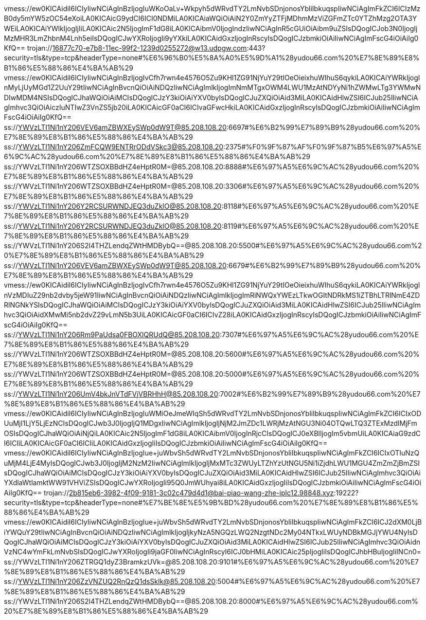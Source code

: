 vmess://ew0KICAidiI6ICIyIiwNCiAgInBzIjogIuWKoOaLv+Wkpyh5dWRvdTY2LmNvbSDnjonosYbliIbkuqspIiwNCiAgImFkZCI6ICIzMzB0dy5mYW5zOC54eXoiLA0KICAicG9ydCI6ICI0NDMiLA0KICAiaWQiOiAiN2Y0ZmYyZTFjMDhmMzViZGFmZTc0YTZhMzg2OTA3YWEiLA0KICAiYWlkIjogIjIiLA0KICAic2N5IjogImF1dG8iLA0KICAibmV0IjogIndzIiwNCiAgInR5cGUiOiAibm9uZSIsDQogICJob3N0IjogIjMzMHR3LmZhbnM4Lnh5eiIsDQogICJwYXRoIjogIi9yYXkiLA0KICAidGxzIjogInRscyIsDQogICJzbmkiOiAiIiwNCiAgImFscG4iOiAiIg0KfQ==
trojan://16877c70-e7b8-11ec-99f2-1239d0255272@w13.udpgw.com:443?security=tls&type=tcp&headerType=none#%E6%96%B0%E5%8A%A0%E5%9D%A1%28yudou66.com%20%E7%8E%89%E8%B1%86%E5%88%86%E4%BA%AB%29
vmess://ew0KICAidiI6ICIyIiwNCiAgInBzIjogIvCfh7rwn4e4576O5Zu9KHl1ZG91NjYuY29tIOeOieixhuWIhuS6qykiLA0KICAiYWRkIjogInMyLjUyMGd1Z2UuY29tIiwNCiAgInBvcnQiOiAiNDQzIiwNCiAgImlkIjogImNmMTgxOWM4LWU1MzAtNDYyNi1hZWMwLTg3YWMwNDIwMDM4NSIsDQogICJhaWQiOiAiMCIsDQogICJzY3kiOiAiYXV0byIsDQogICJuZXQiOiAid3MiLA0KICAidHlwZSI6ICJub25lIiwNCiAgImhvc3QiOiAiczIuNTIwZ3VnZS5jb20iLA0KICAicGF0aCI6ICIvaGFwcHkiLA0KICAidGxzIjogInRscyIsDQogICJzbmkiOiAiIiwNCiAgImFscG4iOiAiIg0KfQ==
ss://YWVzLTI1Ni1nY206VEV6amZBWXEySWp0dW9T@85.208.108.20:6697#%E6%B2%99%E7%89%B9%28yudou66.com%20%E7%8E%89%E8%B1%86%E5%88%86%E4%BA%AB%29
ss://YWVzLTI1Ni1nY206ZmFCQW9ENTRrODdVSkc3@85.208.108.20:2375#%F0%9F%87%AF%F0%9F%87%B5%E6%97%A5%E6%9C%AC%28yudou66.com%20%E7%8E%89%E8%B1%86%E5%88%86%E4%BA%AB%29
ss://YWVzLTI1Ni1nY206WTZSOXBBdHZ4eHptR0M=@85.208.108.20:8888#%E6%97%A5%E6%9C%AC%28yudou66.com%20%E7%8E%89%E8%B1%86%E5%88%86%E4%BA%AB%29
ss://YWVzLTI1Ni1nY206WTZSOXBBdHZ4eHptR0M=@85.208.108.20:3306#%E6%97%A5%E6%9C%AC%28yudou66.com%20%E7%8E%89%E8%B1%86%E5%88%86%E4%BA%AB%29
ss://YWVzLTI1Ni1nY206Y2RCSURWNDJEQ3duZklO@85.208.108.20:8118#%E6%97%A5%E6%9C%AC%28yudou66.com%20%E7%8E%89%E8%B1%86%E5%88%86%E4%BA%AB%29
ss://YWVzLTI1Ni1nY206Y2RCSURWNDJEQ3duZklO@85.208.108.20:8119#%E6%97%A5%E6%9C%AC%28yudou66.com%20%E7%8E%89%E8%B1%86%E5%88%86%E4%BA%AB%29
ss://YWVzLTI1Ni1nY206S2l4THZLendqZWtHMDBybQ==@85.208.108.20:5500#%E6%97%A5%E6%9C%AC%28yudou66.com%20%E7%8E%89%E8%B1%86%E5%88%86%E4%BA%AB%29
ss://YWVzLTI1Ni1nY206VEV6amZBWXEySWp0dW9T@85.208.108.20:6679#%E6%B2%99%E7%89%B9%28yudou66.com%20%E7%8E%89%E8%B1%86%E5%88%86%E4%BA%AB%29
vmess://ew0KICAidiI6ICIyIiwNCiAgInBzIjogIvCfh7rwn4e4576O5Zu9KHl1ZG91NjYuY29tIOeOieixhuWIhuS6qykiLA0KICAiYWRkIjogInVzMDIuZ29nb2dvby5jeW91IiwNCiAgInBvcnQiOiAiNDQzIiwNCiAgImlkIjogImRiNWQxYWEzLTkwOGItNDRkMS1iZTBhLTRlNmE4ZDRlNGNkYSIsDQogICJhaWQiOiAiMCIsDQogICJzY3kiOiAiYXV0byIsDQogICJuZXQiOiAid3MiLA0KICAidHlwZSI6ICJub25lIiwNCiAgImhvc3QiOiAidXMwMi5nb2dvZ29vLmN5b3UiLA0KICAicGF0aCI6ICIvZ28iLA0KICAidGxzIjogInRscyIsDQogICJzbmkiOiAiIiwNCiAgImFscG4iOiAiIg0KfQ==
ss://YWVzLTI1Ni1nY206Rm9PaUdsa0FBOXlQRUdQ@85.208.108.20:7307#%E6%97%A5%E6%9C%AC%28yudou66.com%20%E7%8E%89%E8%B1%86%E5%88%86%E4%BA%AB%29
ss://YWVzLTI1Ni1nY206WTZSOXBBdHZ4eHptR0M=@85.208.108.20:5600#%E6%97%A5%E6%9C%AC%28yudou66.com%20%E7%8E%89%E8%B1%86%E5%88%86%E4%BA%AB%29
ss://YWVzLTI1Ni1nY206WTZSOXBBdHZ4eHptR0M=@85.208.108.20:5000#%E6%97%A5%E6%9C%AC%28yudou66.com%20%E7%8E%89%E8%B1%86%E5%88%86%E4%BA%AB%29
ss://YWVzLTI1Ni1nY206UmV4bkJnVTdFVjVBRHhH@85.208.108.20:7002#%E6%B2%99%E7%89%B9%28yudou66.com%20%E7%8E%89%E8%B1%86%E5%88%86%E4%BA%AB%29
vmess://ew0KICAidiI6ICIyIiwNCiAgInBzIjogIuWMiOeJmeWIqSh5dWRvdTY2LmNvbSDnjonosYbliIbkuqspIiwNCiAgImFkZCI6ICIxODUuMjI1LjY5LjEzNCIsDQogICJwb3J0IjogIjQ1MDgxIiwNCiAgImlkIjogIjNjM2JmZDc1LWRjMzAtNGU3Ni04OTQwLTQ3ZTExMzdlMjFmOSIsDQogICJhaWQiOiAiNjQiLA0KICAic2N5IjogImF1dG8iLA0KICAibmV0IjogInRjcCIsDQogICJ0eXBlIjogIm5vbmUiLA0KICAiaG9zdCI6ICIiLA0KICAicGF0aCI6ICIiLA0KICAidGxzIjogIiIsDQogICJzbmkiOiAiIiwNCiAgImFscG4iOiAiIg0KfQ==
vmess://ew0KICAidiI6ICIyIiwNCiAgInBzIjogIue+juWbvSh5dWRvdTY2LmNvbSDnjonosYbliIbkuqspIiwNCiAgImFkZCI6ICIxOTIuNzQuMjM4LjE4MyIsDQogICJwb3J0IjogIjM2NzM2IiwNCiAgImlkIjogIjMxMTc3ZWUyLTZhYzUtNGU5Ni1iZjdhLWU1MGU4ZmZmZjBmZSIsDQogICJhaWQiOiAiMCIsDQogICJzY3kiOiAiYXV0byIsDQogICJuZXQiOiAid3MiLA0KICAidHlwZSI6ICJub25lIiwNCiAgImhvc3QiOiAiYXdlaWtlamktWW91VHViZSIsDQogICJwYXRoIjogIi95Q0JmWUhyai8iLA0KICAidGxzIjogIiIsDQogICJzbmkiOiAiIiwNCiAgImFscG4iOiAiIg0KfQ==
trojan://2b815eb6-3982-4f09-9181-3c02c479d4d1@bai-piao-wang-zhe-iplc12.98848.xyz:19222?security=tls&type=tcp&headerType=none#%E7%BE%8E%E5%9B%BD%28yudou66.com%20%E7%8E%89%E8%B1%86%E5%88%86%E4%BA%AB%29
vmess://ew0KICAidiI6ICIyIiwNCiAgInBzIjogIue+juWbvSh5dWRvdTY2LmNvbSDnjonosYbliIbkuqspIiwNCiAgImFkZCI6ICJ2dXM0LjBiYWQuY29tIiwNCiAgInBvcnQiOiAiNDQzIiwNCiAgImlkIjogIjkyNzA5NGQzLWQ2NzgtNDc2My04NTkxLWUyNDBkMGJjYWU4NyIsDQogICJhaWQiOiAiMCIsDQogICJzY3kiOiAiYXV0byIsDQogICJuZXQiOiAid3MiLA0KICAidHlwZSI6ICJub25lIiwNCiAgImhvc3QiOiAidnVzNC4wYmFkLmNvbSIsDQogICJwYXRoIjogIi9jaGF0IiwNCiAgInRscyI6ICJ0bHMiLA0KICAic25pIjogIiIsDQogICJhbHBuIjogIiINCn0=
ss://YWVzLTI1Ni1nY206ZTRGQ1dyZ3BramkzUVk=@85.208.108.20:9101#%E6%97%A5%E6%9C%AC%28yudou66.com%20%E7%8E%89%E8%B1%86%E5%88%86%E4%BA%AB%29
ss://YWVzLTI1Ni1nY206ZzVNZUQ2RnQzQ1dsSklk@85.208.108.20:5004#%E6%97%A5%E6%9C%AC%28yudou66.com%20%E7%8E%89%E8%B1%86%E5%88%86%E4%BA%AB%29
ss://YWVzLTI1Ni1nY206S2l4THZLendqZWtHMDBybQ==@85.208.108.20:8000#%E6%97%A5%E6%9C%AC%28yudou66.com%20%E7%8E%89%E8%B1%86%E5%88%86%E4%BA%AB%29